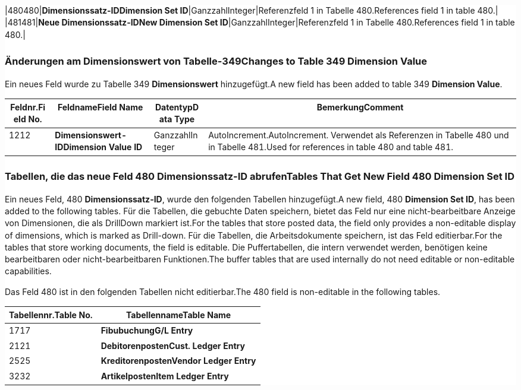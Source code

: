 |<span data-ttu-id="70a3f-226">480</span><span class="sxs-lookup"><span data-stu-id="70a3f-226">480</span></span>|<span data-ttu-id="70a3f-227">**Dimensionssatz-ID**</span><span class="sxs-lookup"><span data-stu-id="70a3f-227">**Dimension Set ID**</span></span>|<span data-ttu-id="70a3f-228">Ganzzahl</span><span class="sxs-lookup"><span data-stu-id="70a3f-228">Integer</span></span>|<span data-ttu-id="70a3f-229">Referenzfeld 1 in Tabelle 480.</span><span class="sxs-lookup"><span data-stu-id="70a3f-229">References field 1 in table 480.</span></span>|  
|<span data-ttu-id="70a3f-230">481</span><span class="sxs-lookup"><span data-stu-id="70a3f-230">481</span></span>|<span data-ttu-id="70a3f-231">**Neue Dimensionssatz-ID**</span><span class="sxs-lookup"><span data-stu-id="70a3f-231">**New Dimension Set ID**</span></span>|<span data-ttu-id="70a3f-232">Ganzzahl</span><span class="sxs-lookup"><span data-stu-id="70a3f-232">Integer</span></span>|<span data-ttu-id="70a3f-233">Referenzfeld 1 in Tabelle 480.</span><span class="sxs-lookup"><span data-stu-id="70a3f-233">References field 1 in table 480.</span></span>|  

### <a name="changes-to-table-349-dimension-value"></a><span data-ttu-id="70a3f-234">Änderungen am Dimensionswert von Tabelle-349</span><span class="sxs-lookup"><span data-stu-id="70a3f-234">Changes to Table 349 Dimension Value</span></span>  
 <span data-ttu-id="70a3f-235">Ein neues Feld wurde zu Tabelle 349 **Dimensionswert** hinzugefügt.</span><span class="sxs-lookup"><span data-stu-id="70a3f-235">A new field has been added to table 349 **Dimension Value**.</span></span>  

|<span data-ttu-id="70a3f-236">Feldnr.</span><span class="sxs-lookup"><span data-stu-id="70a3f-236">Field No.</span></span>|<span data-ttu-id="70a3f-237">Feldname</span><span class="sxs-lookup"><span data-stu-id="70a3f-237">Field Name</span></span>|<span data-ttu-id="70a3f-238">Datentyp</span><span class="sxs-lookup"><span data-stu-id="70a3f-238">Data Type</span></span>|<span data-ttu-id="70a3f-239">Bemerkung</span><span class="sxs-lookup"><span data-stu-id="70a3f-239">Comment</span></span>|  
|---------------|----------------|---------------|-------------|  
|<span data-ttu-id="70a3f-240">12</span><span class="sxs-lookup"><span data-stu-id="70a3f-240">12</span></span>|<span data-ttu-id="70a3f-241">**Dimensionswert-ID**</span><span class="sxs-lookup"><span data-stu-id="70a3f-241">**Dimension Value ID**</span></span>|<span data-ttu-id="70a3f-242">Ganzzahl</span><span class="sxs-lookup"><span data-stu-id="70a3f-242">Integer</span></span>|<span data-ttu-id="70a3f-243">AutoIncrement.</span><span class="sxs-lookup"><span data-stu-id="70a3f-243">AutoIncrement.</span></span> <span data-ttu-id="70a3f-244">Verwendet als Referenzen in Tabelle 480 und in Tabelle 481.</span><span class="sxs-lookup"><span data-stu-id="70a3f-244">Used for references in table 480 and table 481.</span></span>|  

### <a name="tables-that-get-new-field-480-dimension-set-id"></a><span data-ttu-id="70a3f-245">Tabellen, die das neue Feld 480 Dimensionssatz-ID abrufen</span><span class="sxs-lookup"><span data-stu-id="70a3f-245">Tables That Get New Field 480 Dimension Set ID</span></span>  
 <span data-ttu-id="70a3f-246">Ein neues Feld, 480 **Dimensionssatz-ID**, wurde den folgenden Tabellen hinzugefügt.</span><span class="sxs-lookup"><span data-stu-id="70a3f-246">A new field, 480 **Dimension Set ID**, has been added to the following tables.</span></span> <span data-ttu-id="70a3f-247">Für die Tabellen, die gebuchte Daten speichern, bietet das Feld nur eine nicht-bearbeitbare Anzeige von Dimensionen, die als DrillDown markiert ist.</span><span class="sxs-lookup"><span data-stu-id="70a3f-247">For the tables that store posted data, the field only provides a non-editable display of dimensions, which is marked as Drill-down.</span></span> <span data-ttu-id="70a3f-248">Für die Tabellen, die Arbeitsdokumente speichern, ist das Feld editierbar.</span><span class="sxs-lookup"><span data-stu-id="70a3f-248">For the tables that store working documents, the field is editable.</span></span> <span data-ttu-id="70a3f-249">Die Puffertabellen, die intern verwendet werden, benötigen keine bearbeitbaren oder nicht-bearbeitbaren Funktionen.</span><span class="sxs-lookup"><span data-stu-id="70a3f-249">The buffer tables that are used internally do not need editable or non-editable capabilities.</span></span>  

 <span data-ttu-id="70a3f-250">Das Feld 480 ist in den folgenden Tabellen nicht editierbar.</span><span class="sxs-lookup"><span data-stu-id="70a3f-250">The 480 field is non-editable in the following tables.</span></span>  

|<span data-ttu-id="70a3f-251">Tabellennr.</span><span class="sxs-lookup"><span data-stu-id="70a3f-251">Table No.</span></span>|<span data-ttu-id="70a3f-252">Tabellenname</span><span class="sxs-lookup"><span data-stu-id="70a3f-252">Table Name</span></span>|  
|---------------|----------------|  
|<span data-ttu-id="70a3f-253">17</span><span class="sxs-lookup"><span data-stu-id="70a3f-253">17</span></span>|<span data-ttu-id="70a3f-254">**Fibubuchung**</span><span class="sxs-lookup"><span data-stu-id="70a3f-254">**G/L Entry**</span></span>|  
|<span data-ttu-id="70a3f-255">21</span><span class="sxs-lookup"><span data-stu-id="70a3f-255">21</span></span>|<span data-ttu-id="70a3f-256">**Debitorenposten**</span><span class="sxs-lookup"><span data-stu-id="70a3f-256">**Cust. Ledger Entry**</span></span>|  
|<span data-ttu-id="70a3f-257">25</span><span class="sxs-lookup"><span data-stu-id="70a3f-257">25</span></span>|<span data-ttu-id="70a3f-258">**Kreditorenposten**</span><span class="sxs-lookup"><span data-stu-id="70a3f-258">**Vendor Ledger Entry**</span></span>|  
|<span data-ttu-id="70a3f-259">32</span><span class="sxs-lookup"><span data-stu-id="70a3f-259">32</span></span>|<span data-ttu-id="70a3f-260">**Artikelposten**</span><span class="sxs-lookup"><span data-stu-id="70a3f-260">**Item Ledger Entry**</span></span>|  